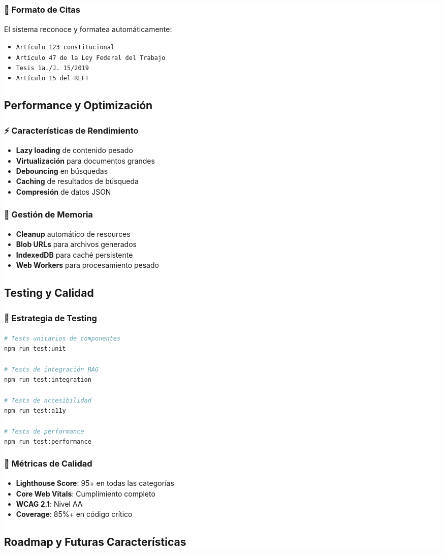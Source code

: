 ### 📖 Formato de Citas

El sistema reconoce y formatea automáticamente:
- `Artículo 123 constitucional`
- `Artículo 47 de la Ley Federal del Trabajo`
- `Tesis 1a./J. 15/2019`
- `Artículo 15 del RLFT`

## Performance y Optimización

### ⚡ Características de Rendimiento

- **Lazy loading** de contenido pesado
- **Virtualización** para documentos grandes
- **Debouncing** en búsquedas
- **Caching** de resultados de búsqueda
- **Compresión** de datos JSON

### 💾 Gestión de Memoria

- **Cleanup** automático de resources
- **Blob URLs** para archivos generados
- **IndexedDB** para caché persistente
- **Web Workers** para procesamiento pesado

## Testing y Calidad

### 🧪 Estrategia de Testing

```bash
# Tests unitarios de componentes
npm run test:unit

# Tests de integración RAG
npm run test:integration

# Tests de accesibilidad
npm run test:a11y

# Tests de performance
npm run test:performance
```

### 📏 Métricas de Calidad

- **Lighthouse Score**: 95+ en todas las categorías
- **Core Web Vitals**: Cumplimiento completo
- **WCAG 2.1**: Nivel AA
- **Coverage**: 85%+ en código crítico

## Roadmap y Futuras Características
